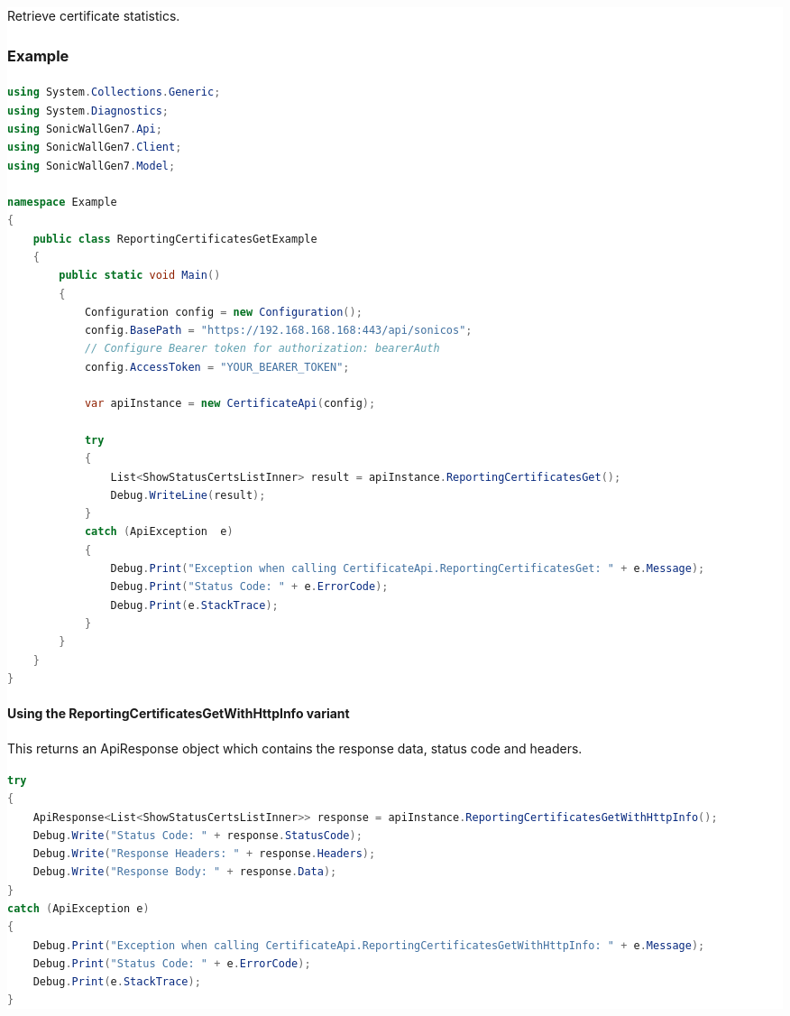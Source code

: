 

Retrieve certificate statistics.

### Example
```csharp
using System.Collections.Generic;
using System.Diagnostics;
using SonicWallGen7.Api;
using SonicWallGen7.Client;
using SonicWallGen7.Model;

namespace Example
{
    public class ReportingCertificatesGetExample
    {
        public static void Main()
        {
            Configuration config = new Configuration();
            config.BasePath = "https://192.168.168.168:443/api/sonicos";
            // Configure Bearer token for authorization: bearerAuth
            config.AccessToken = "YOUR_BEARER_TOKEN";

            var apiInstance = new CertificateApi(config);

            try
            {
                List<ShowStatusCertsListInner> result = apiInstance.ReportingCertificatesGet();
                Debug.WriteLine(result);
            }
            catch (ApiException  e)
            {
                Debug.Print("Exception when calling CertificateApi.ReportingCertificatesGet: " + e.Message);
                Debug.Print("Status Code: " + e.ErrorCode);
                Debug.Print(e.StackTrace);
            }
        }
    }
}
```

#### Using the ReportingCertificatesGetWithHttpInfo variant
This returns an ApiResponse object which contains the response data, status code and headers.

```csharp
try
{
    ApiResponse<List<ShowStatusCertsListInner>> response = apiInstance.ReportingCertificatesGetWithHttpInfo();
    Debug.Write("Status Code: " + response.StatusCode);
    Debug.Write("Response Headers: " + response.Headers);
    Debug.Write("Response Body: " + response.Data);
}
catch (ApiException e)
{
    Debug.Print("Exception when calling CertificateApi.ReportingCertificatesGetWithHttpInfo: " + e.Message);
    Debug.Print("Status Code: " + e.ErrorCode);
    Debug.Print(e.StackTrace);
}
```
